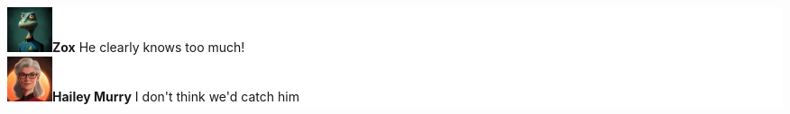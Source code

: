 <img src="../images/auto/Zox.png" alt="Zox" width="50" height="50">**Zox** He clearly knows too much!<br />
<img src="../images/auto/Hailey_Murry.png" alt="Hailey Murry" width="50" height="50">**Hailey Murry** I don't think we'd catch him<br />